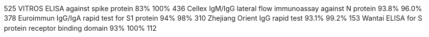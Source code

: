    <td>525
   </td>
  </tr>
  <tr>
   <td>VITROS
   </td>
   <td>ELISA against spike protein
   </td>
   <td>83%
   </td>
   <td>100%
   </td>
   <td>436
   </td>
  </tr>
  <tr>
   <td>Cellex
   </td>
   <td>IgM/IgG lateral flow immunoassay against N protein
   </td>
   <td>93.8%
   </td>
   <td>96.0%
   </td>
   <td>378
   </td>
  </tr>
  <tr>
   <td>Euroimmun
   </td>
   <td>IgG/IgA rapid test for S1 protein
   </td>
   <td>94%
   </td>
   <td>98%
   </td>
   <td>310
   </td>
  </tr>
  <tr>
   <td>Zhejiang Orient
   </td>
   <td>IgG rapid test
   </td>
   <td>93.1%
   </td>
   <td>99.2%
   </td>
   <td>153
   </td>
  </tr>
  <tr>
   <td>Wantai
   </td>
   <td>ELISA for S protein receptor binding domain
   </td>
   <td>93%
   </td>
   <td>100%
   </td>
   <td>112
   </td>
  </tr>
  <tr>
